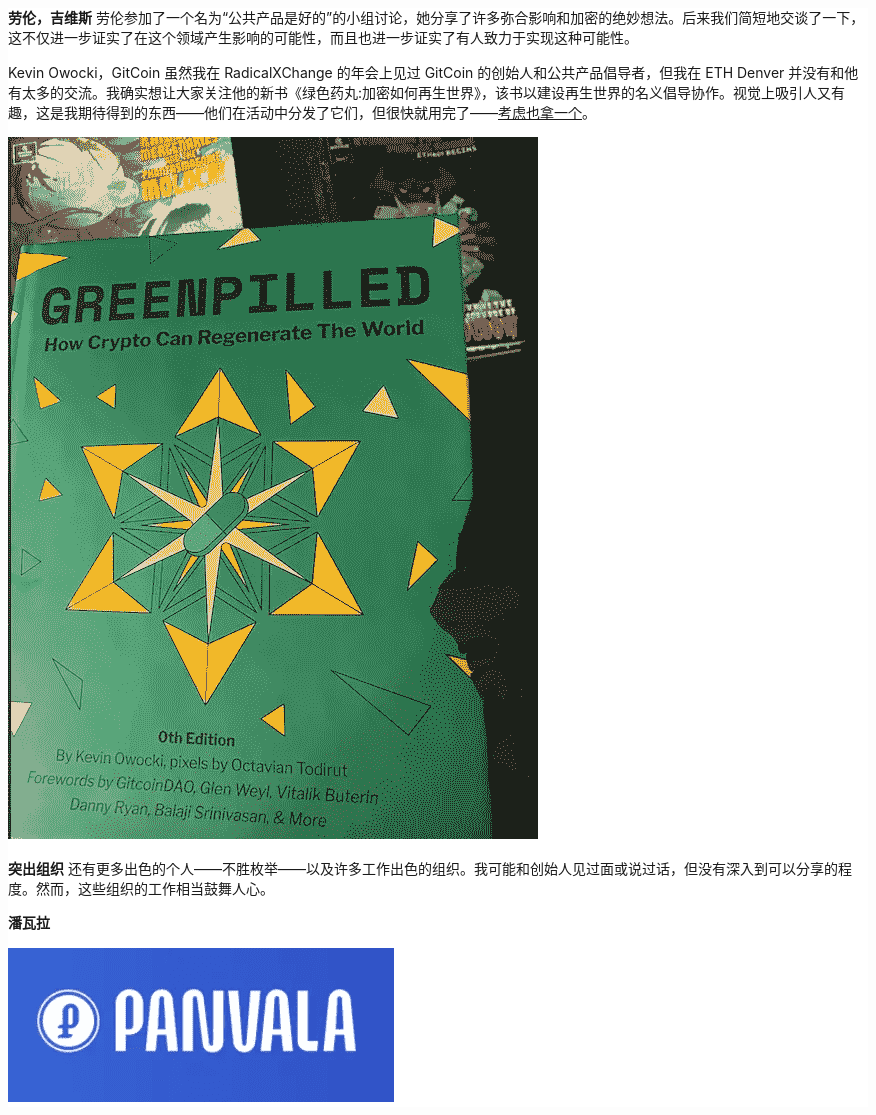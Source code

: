 **劳伦，吉维斯** 劳伦参加了一个名为“公共产品是好的”的小组讨论，她分享了许多弥合影响和加密的绝妙想法。后来我们简短地交谈了一下，这不仅进一步证实了在这个领域产生影响的可能性，而且也进一步证实了有人致力于实现这种可能性。

Kevin Owocki，GitCoin
虽然我在 RadicalXChange 的年会上见过 GitCoin 的创始人和公共产品倡导者，但我在 ETH Denver 并没有和他有太多的交流。我确实想让大家关注他的新书《绿色药丸:加密如何再生世界》，该书以建设再生世界的名义倡导协作。视觉上吸引人又有趣，这是我期待得到的东西——他们在活动中分发了它们，但很快就用完了——[考虑也拿一个](https://greenpill.party/)。

![](img/9e623e85436807b84f6041039da893ab.png)

**突出组织** 还有更多出色的个人——不胜枚举——以及许多工作出色的组织。我可能和创始人见过面或说过话，但没有深入到可以分享的程度。然而，这些组织的工作相当鼓舞人心。

**潘瓦拉**

![](img/ad24a97ba169f1cd0cb9e53cefa03738.png)
